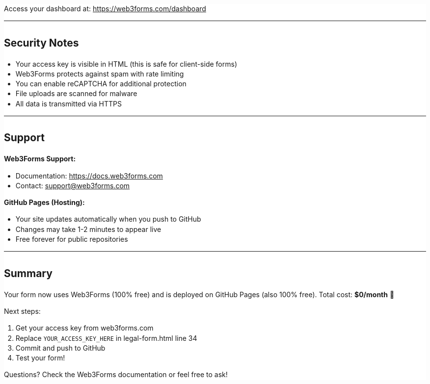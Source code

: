 Access your dashboard at: https://web3forms.com/dashboard

---

## Security Notes

- Your access key is visible in HTML (this is safe for client-side forms)
- Web3Forms protects against spam with rate limiting
- You can enable reCAPTCHA for additional protection
- File uploads are scanned for malware
- All data is transmitted via HTTPS

---

## Support

**Web3Forms Support:**
- Documentation: https://docs.web3forms.com
- Contact: support@web3forms.com

**GitHub Pages (Hosting):**
- Your site updates automatically when you push to GitHub
- Changes may take 1-2 minutes to appear live
- Free forever for public repositories

---

## Summary

Your form now uses Web3Forms (100% free) and is deployed on GitHub Pages (also 100% free). Total cost: **$0/month** 🎉

Next steps:
1. Get your access key from web3forms.com
2. Replace `YOUR_ACCESS_KEY_HERE` in legal-form.html line 34
3. Commit and push to GitHub
4. Test your form!

Questions? Check the Web3Forms documentation or feel free to ask!
